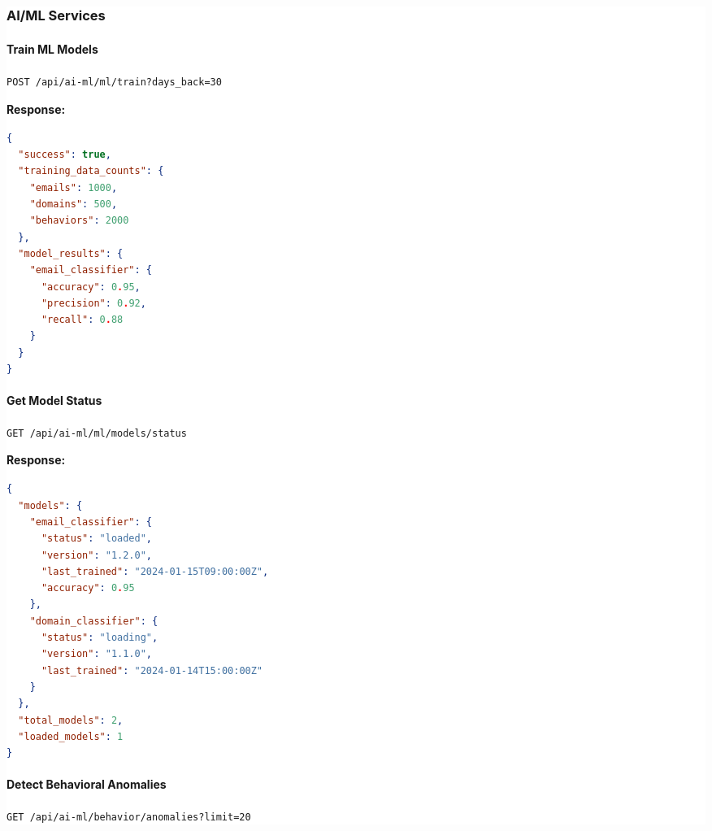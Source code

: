 ### AI/ML Services

#### Train ML Models
```http
POST /api/ai-ml/ml/train?days_back=30
```

**Response:**
```json
{
  "success": true,
  "training_data_counts": {
    "emails": 1000,
    "domains": 500,
    "behaviors": 2000
  },
  "model_results": {
    "email_classifier": {
      "accuracy": 0.95,
      "precision": 0.92,
      "recall": 0.88
    }
  }
}
```

#### Get Model Status
```http
GET /api/ai-ml/ml/models/status
```

**Response:**
```json
{
  "models": {
    "email_classifier": {
      "status": "loaded",
      "version": "1.2.0",
      "last_trained": "2024-01-15T09:00:00Z",
      "accuracy": 0.95
    },
    "domain_classifier": {
      "status": "loading",
      "version": "1.1.0",
      "last_trained": "2024-01-14T15:00:00Z"
    }
  },
  "total_models": 2,
  "loaded_models": 1
}
```

#### Detect Behavioral Anomalies
```http
GET /api/ai-ml/behavior/anomalies?limit=20
```
